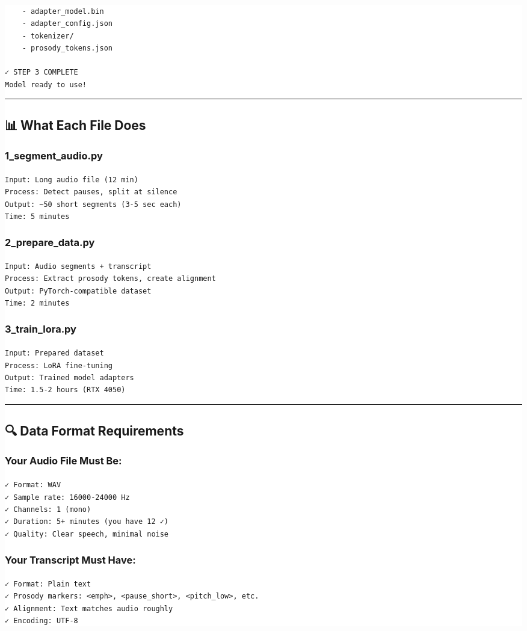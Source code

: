 ```
    - adapter_model.bin
    - adapter_config.json
    - tokenizer/
    - prosody_tokens.json

✓ STEP 3 COMPLETE
Model ready to use!
```

---

## 📊 What Each File Does

### 1_segment_audio.py
```
Input: Long audio file (12 min)
Process: Detect pauses, split at silence
Output: ~50 short segments (3-5 sec each)
Time: 5 minutes
```

### 2_prepare_data.py
```
Input: Audio segments + transcript
Process: Extract prosody tokens, create alignment
Output: PyTorch-compatible dataset
Time: 2 minutes
```

### 3_train_lora.py
```
Input: Prepared dataset
Process: LoRA fine-tuning
Output: Trained model adapters
Time: 1.5-2 hours (RTX 4050)
```

---

## 🔍 Data Format Requirements

### Your Audio File Must Be:
```
✓ Format: WAV
✓ Sample rate: 16000-24000 Hz
✓ Channels: 1 (mono)
✓ Duration: 5+ minutes (you have 12 ✓)
✓ Quality: Clear speech, minimal noise
```

### Your Transcript Must Have:
```
✓ Format: Plain text
✓ Prosody markers: <emph>, <pause_short>, <pitch_low>, etc.
✓ Alignment: Text matches audio roughly
✓ Encoding: UTF-8
```

